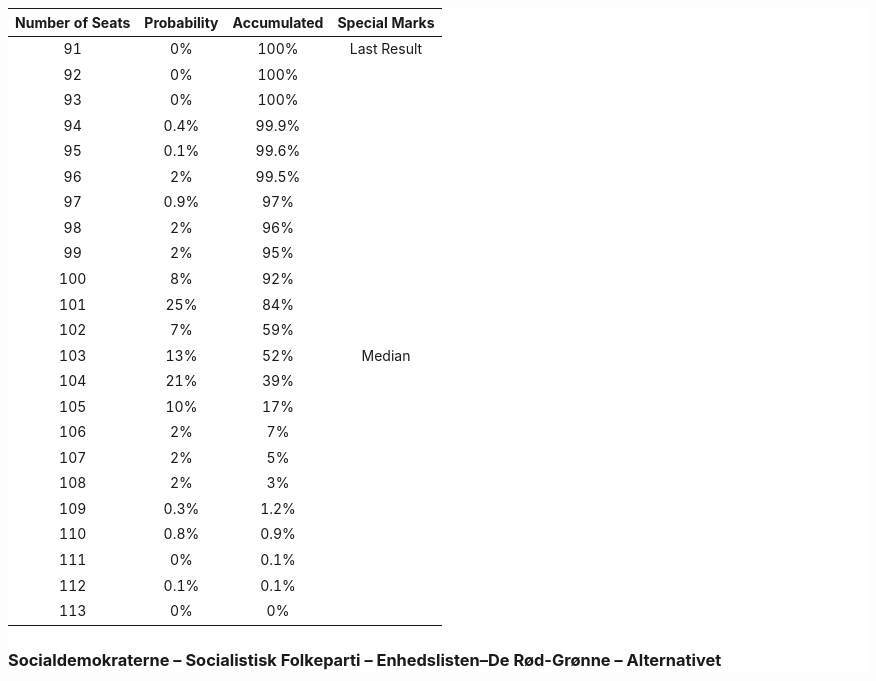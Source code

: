 | Number of Seats | Probability | Accumulated | Special Marks |
|:---------------:|:-----------:|:-----------:|:-------------:|
| 91 | 0% | 100% | Last Result |
| 92 | 0% | 100% |  |
| 93 | 0% | 100% |  |
| 94 | 0.4% | 99.9% |  |
| 95 | 0.1% | 99.6% |  |
| 96 | 2% | 99.5% |  |
| 97 | 0.9% | 97% |  |
| 98 | 2% | 96% |  |
| 99 | 2% | 95% |  |
| 100 | 8% | 92% |  |
| 101 | 25% | 84% |  |
| 102 | 7% | 59% |  |
| 103 | 13% | 52% | Median |
| 104 | 21% | 39% |  |
| 105 | 10% | 17% |  |
| 106 | 2% | 7% |  |
| 107 | 2% | 5% |  |
| 108 | 2% | 3% |  |
| 109 | 0.3% | 1.2% |  |
| 110 | 0.8% | 0.9% |  |
| 111 | 0% | 0.1% |  |
| 112 | 0.1% | 0.1% |  |
| 113 | 0% | 0% |  |

### Socialdemokraterne – Socialistisk Folkeparti – Enhedslisten–De Rød-Grønne – Alternativet
